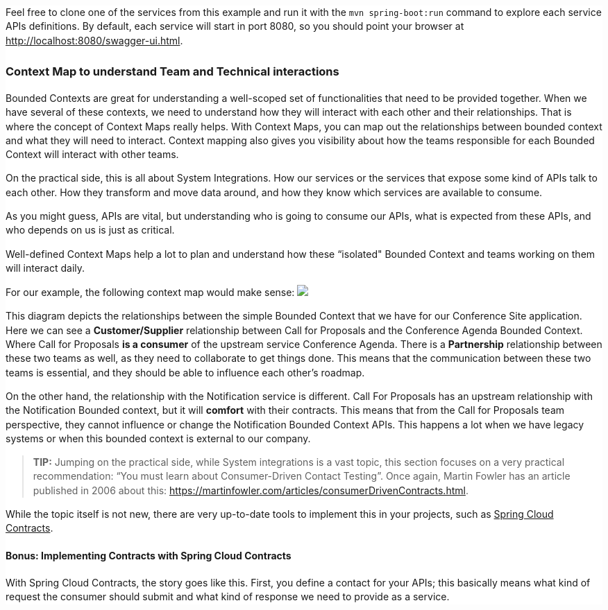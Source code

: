 Feel free to clone one of the services from this example and run it with the `mvn spring-boot:run` command to explore each service APIs definitions. By default, each service will start in port 8080, so you should point your browser at <http://localhost:8080/swagger-ui.html>.

### Context Map to understand Team and Technical interactions

Bounded Contexts are great for understanding a well-scoped set of functionalities that need to be provided together. When we have several of these contexts, we need to understand how they will interact with each other and their relationships. That is where the concept of Context Maps really helps. With Context Maps, you can map out the relationships between bounded context and what they will need to interact. Context mapping also gives you visibility about how the teams responsible for each Bounded Context will interact with other teams.

On the practical side, this is all about System Integrations. How our services or the services that expose some kind of APIs talk to each other. How they transform and move data around, and how they know which services are available to consume. 

As you might guess, APIs are vital, but understanding who is going to consume our APIs, what is expected from these APIs, and who depends on us is just as critical. 

Well-defined Context Maps help a lot to plan and understand how these “isolated" Bounded Context and teams working on them will interact daily. 

For our example, the following context map would make sense:
![](images/chapter_02_07.png)

This diagram depicts the relationships between the simple Bounded Context that we have for our Conference Site application. Here we can see a **Customer/Supplier** relationship between Call for Proposals and the Conference Agenda Bounded Context. Where Call for Proposals **is a consumer** of the upstream service Conference Agenda. There is a **Partnership** relationship between these two teams as well, as they need to collaborate to get things done. This means that the communication between these two teams is essential, and they should be able to influence each other’s roadmap. 

On the other hand, the relationship with the Notification service is different. Call For Proposals has an upstream relationship with the Notification Bounded context, but it will **comfort** with their contracts. This means that from the Call for Proposals team perspective, they cannot influence or change the Notification Bounded Context APIs. This happens a lot when we have legacy systems or when this bounded context is external to our company. 

> **TIP:** Jumping on the practical side, while System integrations is a vast topic, this section focuses on a very practical recommendation: “You must learn about Consumer-Driven Contact Testing”. Once again, Martin Fowler has an article published in 2006 about this: <https://martinfowler.com/articles/consumerDrivenContracts.html>.

While the topic itself is not new, there are very up-to-date tools to implement this in your projects, such as [Spring Cloud Contracts](https://spring.io/projects/spring-cloud-contract). 

#### Bonus: Implementing Contracts with Spring Cloud Contracts

With Spring Cloud Contracts, the story goes like this. First, you define a contact for your APIs; this basically means what kind of request the consumer should submit and what kind of response we need to provide as a service. 
